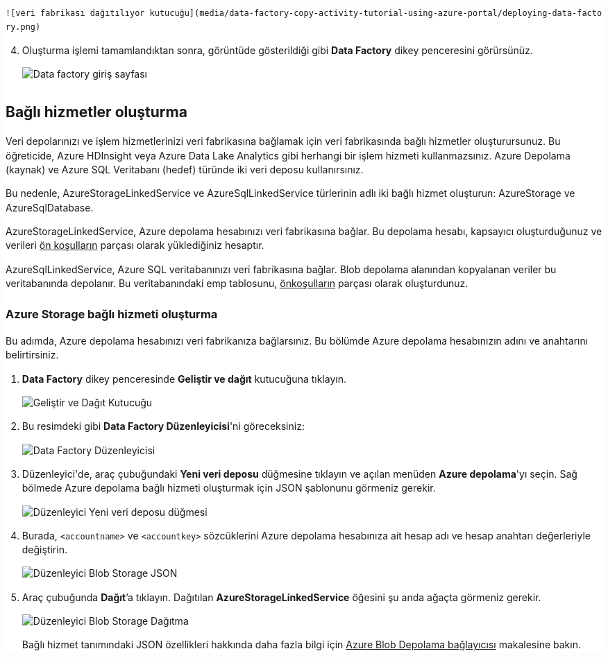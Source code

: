     ![veri fabrikası dağıtılıyor kutucuğu](media/data-factory-copy-activity-tutorial-using-azure-portal/deploying-data-factory.png)
4. Oluşturma işlemi tamamlandıktan sonra, görüntüde gösterildiği gibi **Data Factory** dikey penceresini görürsünüz.
   
   ![Data factory giriş sayfası](./media/data-factory-copy-activity-tutorial-using-azure-portal/getstarted-data-factory-home-page.png)

## <a name="create-linked-services"></a>Bağlı hizmetler oluşturma
Veri depolarınızı ve işlem hizmetlerinizi veri fabrikasına bağlamak için veri fabrikasında bağlı hizmetler oluşturursunuz. Bu öğreticide, Azure HDInsight veya Azure Data Lake Analytics gibi herhangi bir işlem hizmeti kullanmazsınız. Azure Depolama (kaynak) ve Azure SQL Veritabanı (hedef) türünde iki veri deposu kullanırsınız. 

Bu nedenle, AzureStorageLinkedService ve AzureSqlLinkedService türlerinin adlı iki bağlı hizmet oluşturun: AzureStorage ve AzureSqlDatabase.  

AzureStorageLinkedService, Azure depolama hesabınızı veri fabrikasına bağlar. Bu depolama hesabı, kapsayıcı oluşturduğunuz ve verileri [ön koşulların](data-factory-copy-data-from-azure-blob-storage-to-sql-database.md) parçası olarak yüklediğiniz hesaptır.   

AzureSqlLinkedService, Azure SQL veritabanınızı veri fabrikasına bağlar. Blob depolama alanından kopyalanan veriler bu veritabanında depolanır. Bu veritabanındaki emp tablosunu, [önkoşulların](data-factory-copy-data-from-azure-blob-storage-to-sql-database.md) parçası olarak oluşturdunuz.  

### <a name="create-azure-storage-linked-service"></a>Azure Storage bağlı hizmeti oluşturma
Bu adımda, Azure depolama hesabınızı veri fabrikanıza bağlarsınız. Bu bölümde Azure depolama hesabınızın adını ve anahtarını belirtirsiniz.  

1. **Data Factory** dikey penceresinde **Geliştir ve dağıt** kutucuğuna tıklayın.
   
   ![Geliştir ve Dağıt Kutucuğu](./media/data-factory-copy-activity-tutorial-using-azure-portal/getstarted-author-deploy-tile.png) 
2. Bu resimdeki gibi **Data Factory Düzenleyicisi**'ni göreceksiniz: 

    ![Data Factory Düzenleyicisi](./media/data-factory-copy-activity-tutorial-using-azure-portal/data-factory-editor.png)
3. Düzenleyici'de, araç çubuğundaki **Yeni veri deposu** düğmesine tıklayın ve açılan menüden **Azure depolama**'yı seçin. Sağ bölmede Azure depolama bağlı hizmeti oluşturmak için JSON şablonunu görmeniz gerekir. 
   
    ![Düzenleyici Yeni veri deposu düğmesi](./media/data-factory-copy-activity-tutorial-using-azure-portal/getstarted-editor-newdatastore-button.png)    
3. Burada, `<accountname>` ve `<accountkey>` sözcüklerini Azure depolama hesabınıza ait hesap adı ve hesap anahtarı değerleriyle değiştirin. 
   
    ![Düzenleyici Blob Storage JSON](./media/data-factory-copy-activity-tutorial-using-azure-portal/getstarted-editor-blob-storage-json.png)    
4. Araç çubuğunda **Dağıt**’a tıklayın. Dağıtılan **AzureStorageLinkedService** öğesini şu anda ağaçta görmeniz gerekir. 
   
    ![Düzenleyici Blob Storage Dağıtma](./media/data-factory-copy-activity-tutorial-using-azure-portal/getstarted-editor-blob-storage-deploy.png)

    Bağlı hizmet tanımındaki JSON özellikleri hakkında daha fazla bilgi için [Azure Blob Depolama bağlayıcısı](data-factory-azure-blob-connector.md#linked-service-properties) makalesine bakın.
